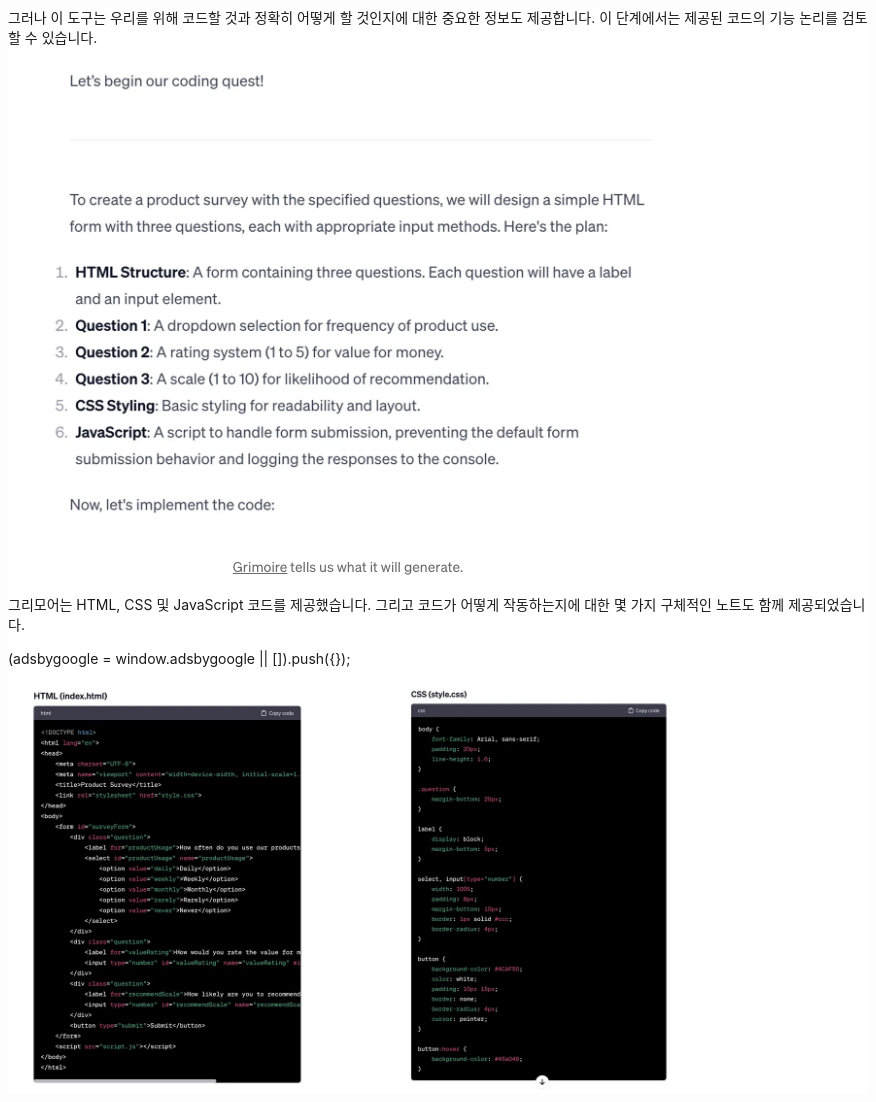 그러나 이 도구는 우리를 위해 코드할 것과 정확히 어떻게 할 것인지에 대한 중요한 정보도 제공합니다. 이 단계에서는 제공된 코드의 기능 논리를 검토할 수 있습니다.

![Custom GPTs for Product Designers Step 2](./img/7-Custom-GPTs-for-Product-Designers_17.png)

그리모어는 HTML, CSS 및 JavaScript 코드를 제공했습니다. 그리고 코드가 어떻게 작동하는지에 대한 몇 가지 구체적인 노트도 함께 제공되었습니다.



<ins class="adsbygoogle"
      style="display:block"
      data-ad-client="ca-pub-4877378276818686"
      data-ad-slot="9743150776"
      data-ad-format="auto"
      data-full-width-responsive="true"></ins>
<component is="script">
(adsbygoogle = window.adsbygoogle || []).push({});
</component>

![Custom GPT for Product Designers](./img/7-Custom-GPTs-for-Product-Designers_18.png)
